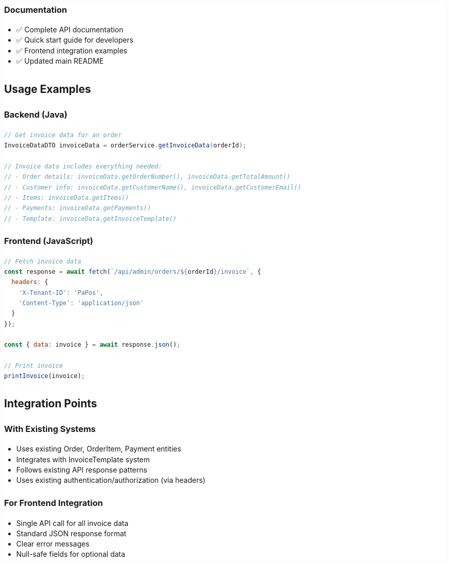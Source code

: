 ### Documentation
- ✅ Complete API documentation
- ✅ Quick start guide for developers
- ✅ Frontend integration examples
- ✅ Updated main README

## Usage Examples

### Backend (Java)
```java
// Get invoice data for an order
InvoiceDataDTO invoiceData = orderService.getInvoiceData(orderId);

// Invoice data includes everything needed:
// - Order details: invoiceData.getOrderNumber(), invoiceData.getTotalAmount()
// - Customer info: invoiceData.getCustomerName(), invoiceData.getCustomerEmail()
// - Items: invoiceData.getItems()
// - Payments: invoiceData.getPayments()
// - Template: invoiceData.getInvoiceTemplate()
```

### Frontend (JavaScript)
```javascript
// Fetch invoice data
const response = await fetch(`/api/admin/orders/${orderId}/invoice`, {
  headers: {
    'X-Tenant-ID': 'PaPos',
    'Content-Type': 'application/json'
  }
});

const { data: invoice } = await response.json();

// Print invoice
printInvoice(invoice);
```

## Integration Points

### With Existing Systems
- Uses existing Order, OrderItem, Payment entities
- Integrates with InvoiceTemplate system
- Follows existing API response patterns
- Uses existing authentication/authorization (via headers)

### For Frontend Integration
- Single API call for all invoice data
- Standard JSON response format
- Clear error messages
- Null-safe fields for optional data
